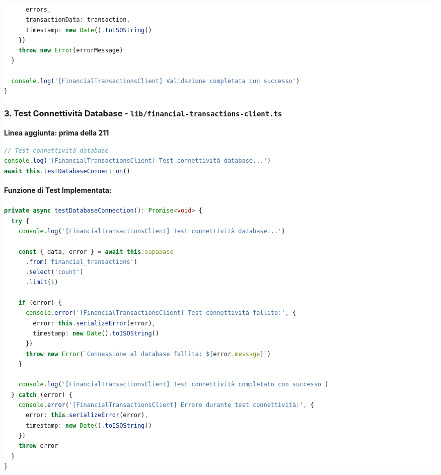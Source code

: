 ```typescript
      errors,
      transactionData: transaction,
      timestamp: new Date().toISOString()
    })
    throw new Error(errorMessage)
  }

  console.log('[FinancialTransactionsClient] Validazione completata con successo')
}
```

### 3. Test Connettività Database - `lib/financial-transactions-client.ts`

**Linea aggiunta: prima della 211**

```typescript
// Test connettività database
console.log('[FinancialTransactionsClient] Test connettività database...')
await this.testDatabaseConnection()
```

#### Funzione di Test Implementata:
```typescript
private async testDatabaseConnection(): Promise<void> {
  try {
    console.log('[FinancialTransactionsClient] Test connettività database...')
    
    const { data, error } = await this.supabase
      .from('financial_transactions')
      .select('count')
      .limit(1)

    if (error) {
      console.error('[FinancialTransactionsClient] Test connettività fallito:', {
        error: this.serializeError(error),
        timestamp: new Date().toISOString()
      })
      throw new Error(`Connessione al database fallita: ${error.message}`)
    }

    console.log('[FinancialTransactionsClient] Test connettività completato con successo')
  } catch (error) {
    console.error('[FinancialTransactionsClient] Errore durante test connettività:', {
      error: this.serializeError(error),
      timestamp: new Date().toISOString()
    })
    throw error
  }
}
```
